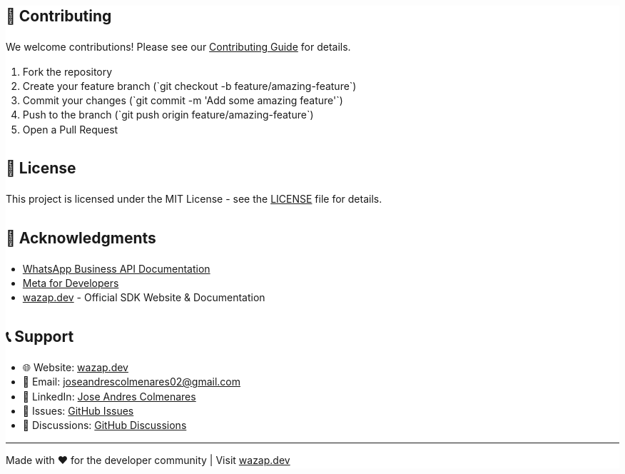 ## 🤝 Contributing

We welcome contributions! Please see our [Contributing Guide](CONTRIBUTING.md) for details.

1. Fork the repository
2. Create your feature branch (\`git checkout -b feature/amazing-feature\`)
3. Commit your changes (\`git commit -m 'Add some amazing feature'\`)
4. Push to the branch (\`git push origin feature/amazing-feature\`)
5. Open a Pull Request

## 📄 License

This project is licensed under the MIT License - see the [LICENSE](LICENSE) file for details.

## 🙏 Acknowledgments

- [WhatsApp Business API Documentation](https://developers.facebook.com/docs/whatsapp)
- [Meta for Developers](https://developers.facebook.com/)
- [wazap.dev](https://www.wazap.dev/) - Official SDK Website & Documentation

## 📞 Support

- 🌐 Website: [wazap.dev](https://www.wazap.dev/)
- 📧 Email: joseandrescolmenares02@gmail.com
- 💼 LinkedIn: [Jose Andres Colmenares](https://www.linkedin.com/in/joseandrescolmenares/)
- 🐛 Issues: [GitHub Issues](https://github.com/joseandrescolmenares/whatsapp-sdk/issues)
- 💬 Discussions: [GitHub Discussions](https://github.com/joseandrescolmenares/whatsapp-sdk/discussions)

---

Made with ❤️ for the developer community | Visit [wazap.dev](https://www.wazap.dev/)